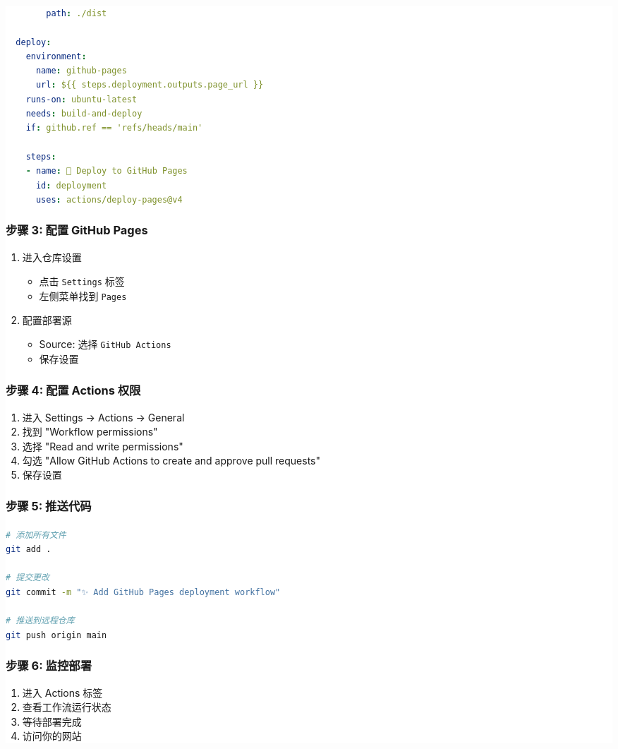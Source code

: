 ```yaml
        path: ./dist
      
  deploy:
    environment:
      name: github-pages
      url: ${{ steps.deployment.outputs.page_url }}
    runs-on: ubuntu-latest
    needs: build-and-deploy
    if: github.ref == 'refs/heads/main'
    
    steps:
    - name: 🚀 Deploy to GitHub Pages
      id: deployment
      uses: actions/deploy-pages@v4
```

### 步骤 3: 配置 GitHub Pages

1. 进入仓库设置
   - 点击 `Settings` 标签
   - 左侧菜单找到 `Pages`

2. 配置部署源
   - Source: 选择 `GitHub Actions`
   - 保存设置

### 步骤 4: 配置 Actions 权限

1. 进入 Settings → Actions → General
2. 找到 "Workflow permissions"
3. 选择 "Read and write permissions"
4. 勾选 "Allow GitHub Actions to create and approve pull requests"
5. 保存设置

### 步骤 5: 推送代码

```bash
# 添加所有文件
git add .

# 提交更改
git commit -m "✨ Add GitHub Pages deployment workflow"

# 推送到远程仓库
git push origin main
```

### 步骤 6: 监控部署

1. 进入 Actions 标签
2. 查看工作流运行状态
3. 等待部署完成
4. 访问你的网站
